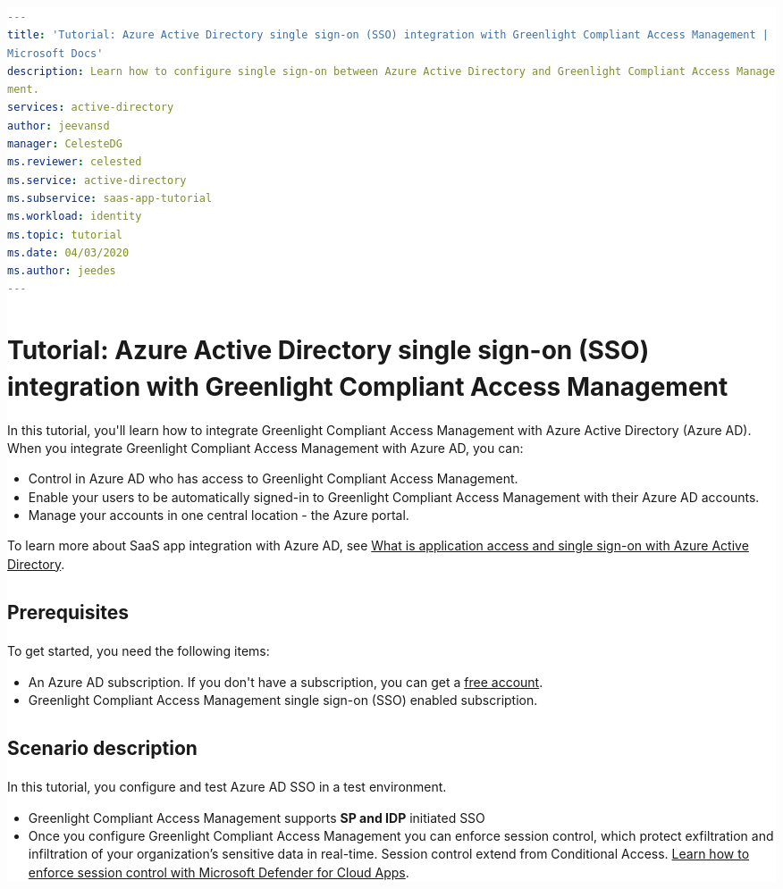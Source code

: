 ```yaml
---
title: 'Tutorial: Azure Active Directory single sign-on (SSO) integration with Greenlight Compliant Access Management | Microsoft Docs'
description: Learn how to configure single sign-on between Azure Active Directory and Greenlight Compliant Access Management.
services: active-directory
author: jeevansd
manager: CelesteDG
ms.reviewer: celested
ms.service: active-directory
ms.subservice: saas-app-tutorial
ms.workload: identity
ms.topic: tutorial
ms.date: 04/03/2020
ms.author: jeedes
---
```


# Tutorial: Azure Active Directory single sign-on (SSO) integration with Greenlight Compliant Access Management

In this tutorial, you'll learn how to integrate Greenlight Compliant Access Management with Azure Active Directory (Azure AD). When you integrate Greenlight Compliant Access Management with Azure AD, you can:

* Control in Azure AD who has access to Greenlight Compliant Access Management.
* Enable your users to be automatically signed-in to Greenlight Compliant Access Management with their Azure AD accounts.
* Manage your accounts in one central location - the Azure portal.

To learn more about SaaS app integration with Azure AD, see [What is application access and single sign-on with Azure Active Directory](../manage-apps/what-is-single-sign-on.md).

## Prerequisites

To get started, you need the following items:

* An Azure AD subscription. If you don't have a subscription, you can get a [free account](https://azure.microsoft.com/free/).
* Greenlight Compliant Access Management single sign-on (SSO) enabled subscription.

## Scenario description

In this tutorial, you configure and test Azure AD SSO in a test environment.

* Greenlight Compliant Access Management supports **SP and IDP** initiated SSO
* Once you configure Greenlight Compliant Access Management you can enforce session control, which protect exfiltration and infiltration of your organization’s sensitive data in real-time. Session control extend from Conditional Access. [Learn how to enforce session control with Microsoft Defender for Cloud Apps](/cloud-app-security/proxy-deployment-any-app).
